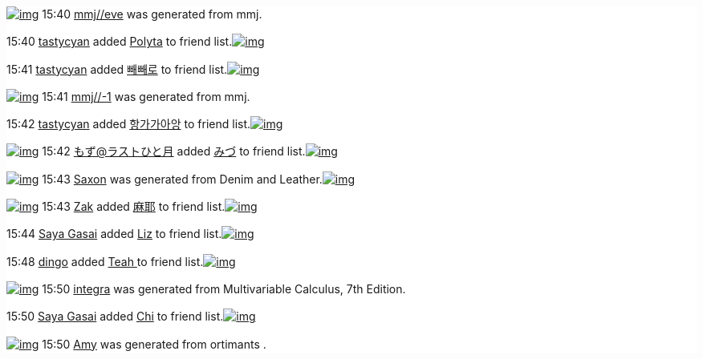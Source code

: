 [![img](http://www.deviantsart.com/2m07nl9.png)](http://www.barcodekanojo.com/kanojo/3183472/mmj%2F%2Feve) 15:40 [mmj//eve](http://www.barcodekanojo.com/kanojo/3183472/mmj%2F%2Feve) was generated from mmj.

15:40 [tastycyan](http://www.barcodekanojo.com/user/497492/tastycyan) added [Polyta](http://www.barcodekanojo.com/kanojo/2820522/Polyta) to friend list.[![img](http://www.deviantsart.com/2c5jk7b.png)](http://www.barcodekanojo.com/kanojo/2820522/Polyta)

15:41 [tastycyan](http://www.barcodekanojo.com/user/497492/tastycyan) added [빼빼로](http://www.barcodekanojo.com/kanojo/685667/%EB%B9%BC%EB%B9%BC%EB%A1%9C) to friend list.[![img](http://www.deviantsart.com/s4hi8u.png)](http://www.barcodekanojo.com/kanojo/685667/%EB%B9%BC%EB%B9%BC%EB%A1%9C)

[![img](http://www.deviantsart.com/2bu2131.png)](http://www.barcodekanojo.com/kanojo/3183473/mmj%2F%2F-1) 15:41 [mmj//-1](http://www.barcodekanojo.com/kanojo/3183473/mmj%2F%2F-1) was generated from mmj.

15:42 [tastycyan](http://www.barcodekanojo.com/user/497492/tastycyan) added [항가가아앙](http://www.barcodekanojo.com/kanojo/2998078/%ED%95%AD%EA%B0%80%EA%B0%80%EC%95%84%EC%95%99) to friend list.[![img](http://www.deviantsart.com/3jku49d.png)](http://www.barcodekanojo.com/kanojo/2998078/%ED%95%AD%EA%B0%80%EA%B0%80%EC%95%84%EC%95%99)

[![img](http://www.deviantsart.com/13979j1.jpeg)](http://www.barcodekanojo.com/user/326007/%E3%82%82%E3%81%9A%40%E3%83%A9%E3%82%B9%E3%83%88%E3%81%B2%E3%81%A8%E6%9C%88) 15:42 [もず@ラストひと月](http://www.barcodekanojo.com/user/326007/%E3%82%82%E3%81%9A%40%E3%83%A9%E3%82%B9%E3%83%88%E3%81%B2%E3%81%A8%E6%9C%88) added [みづ](http://www.barcodekanojo.com/kanojo/3040106/%E3%81%BF%E3%81%A5) to friend list.[![img](http://www.deviantsart.com/16goiv4.png)](http://www.barcodekanojo.com/kanojo/3040106/%E3%81%BF%E3%81%A5)

[![img](http://www.deviantsart.com/3tq3184.png)](http://www.barcodekanojo.com/kanojo/3183474/Saxon) 15:43 [Saxon](http://www.barcodekanojo.com/kanojo/3183474/Saxon) was generated from Denim and Leather.[![img](http://www.deviantsart.com/51hc6n.jpeg)](http://www.barcodekanojo.com/product_images/barcode/5998001/1416638560/Denim%20and%20Leather.jpg)

[![img](http://www.deviantsart.com/2dtl6i2.jpeg)](http://www.barcodekanojo.com/user/280625/Zak) 15:43 [Zak](http://www.barcodekanojo.com/user/280625/Zak) added [麻耶](http://www.barcodekanojo.com/kanojo/88769/%E9%BA%BB%E8%80%B6) to friend list.[![img](http://www.deviantsart.com/1fj1fn1.png)](http://www.barcodekanojo.com/kanojo/88769/%E9%BA%BB%E8%80%B6)

15:44 [Saya Gasai](http://www.barcodekanojo.com/user/497490/Saya%20Gasai) added [Liz](http://www.barcodekanojo.com/kanojo/3114989/Liz) to friend list.[![img](http://www.deviantsart.com/1c1h5n0.png)](http://www.barcodekanojo.com/kanojo/3114989/Liz)

15:48 [dingo](http://www.barcodekanojo.com/user/497491/dingo) added [Teah ](http://www.barcodekanojo.com/kanojo/2097070/Teah%20) to friend list.[![img](http://www.deviantsart.com/47vn9k.png)](http://www.barcodekanojo.com/kanojo/2097070/Teah%20)

[![img](http://www.deviantsart.com/1tv4k2d.png)](http://www.barcodekanojo.com/kanojo/3183475/integra) 15:50 [integra](http://www.barcodekanojo.com/kanojo/3183475/integra) was generated from Multivariable Calculus, 7th Edition.

15:50 [Saya Gasai](http://www.barcodekanojo.com/user/497490/Saya%20Gasai) added [Chi](http://www.barcodekanojo.com/kanojo/1299684/Chi) to friend list.[![img](http://www.deviantsart.com/2ao5loa.png)](http://www.barcodekanojo.com/kanojo/1299684/Chi)

[![img](http://www.deviantsart.com/npim1b.png)](http://www.barcodekanojo.com/kanojo/3183476/Amy) 15:50 [Amy](http://www.barcodekanojo.com/kanojo/3183476/Amy) was generated from ortimants .
